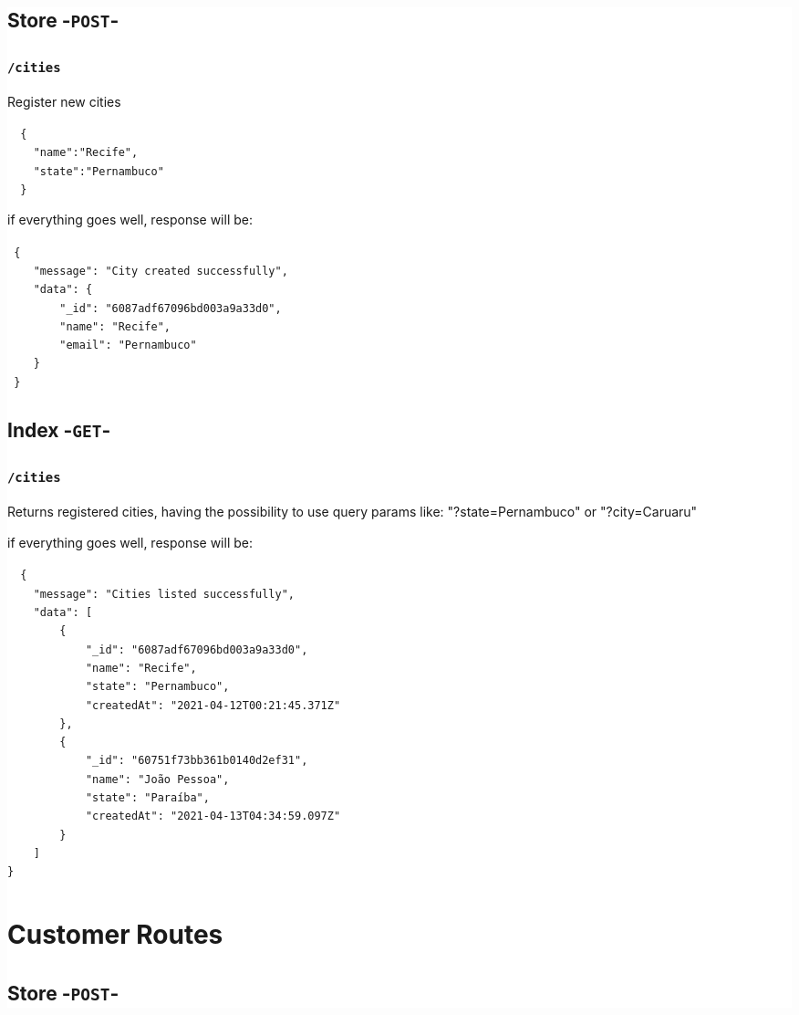 ## Store -`POST`-

### `/cities`
Register new cities


	  {
		"name":"Recife",
		"state":"Pernambuco"
	  }
if everything goes well, response will be:

	 {
		"message": "City created successfully",
		"data": {
			"_id": "6087adf67096bd003a9a33d0",
			"name": "Recife",
			"email": "Pernambuco"
		}
	 }

## Index -`GET`-

### `/cities`
Returns registered cities, having the possibility to use query params like: 
"?state=Pernambuco" or "?city=Caruaru"

if everything goes well, response will be:


	  {
		"message": "Cities listed successfully",
		"data": [
			{
				"_id": "6087adf67096bd003a9a33d0",
				"name": "Recife",
				"state": "Pernambuco",
				"createdAt": "2021-04-12T00:21:45.371Z"
			},
			{
				"_id": "60751f73bb361b0140d2ef31",
				"name": "João Pessoa",
				"state": "Paraíba",
				"createdAt": "2021-04-13T04:34:59.097Z"
			}
		]
	}

# Customer Routes

## Store -`POST`-
